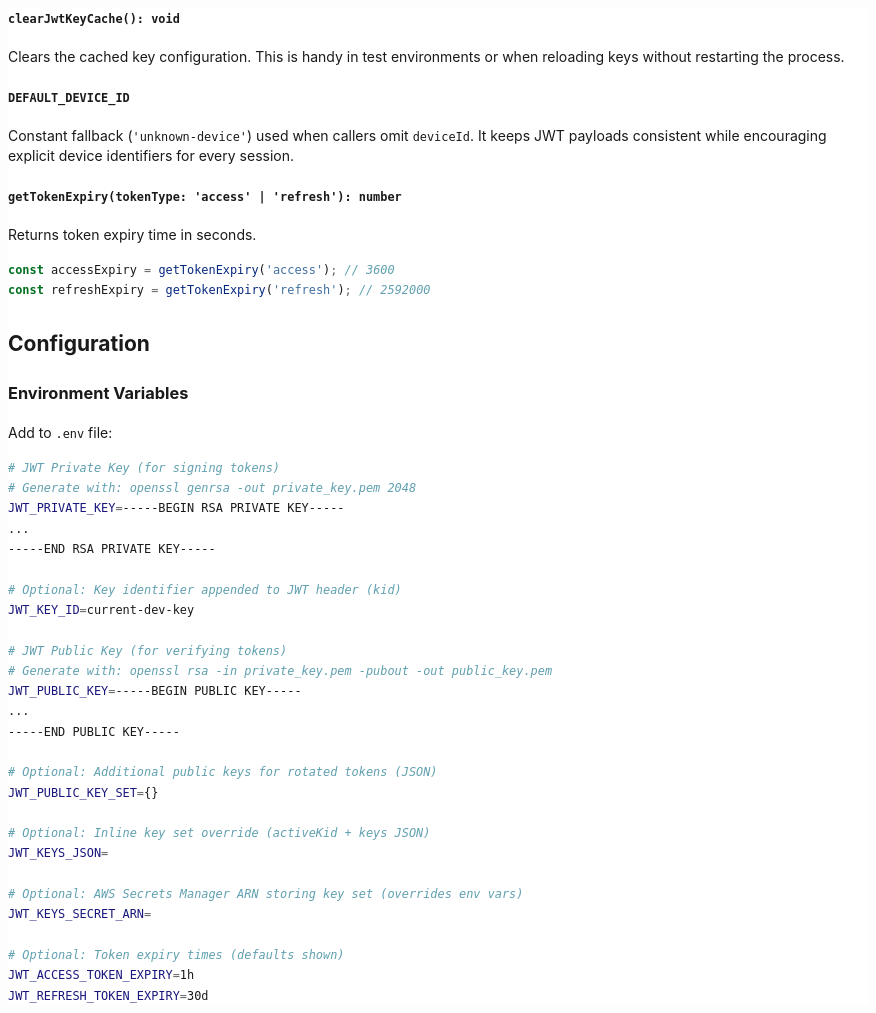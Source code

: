 #### `clearJwtKeyCache(): void`

Clears the cached key configuration. This is handy in test environments or when reloading keys
without restarting the process.

#### `DEFAULT_DEVICE_ID`

Constant fallback (`'unknown-device'`) used when callers omit `deviceId`. It keeps JWT payloads
consistent while encouraging explicit device identifiers for every session.

#### `getTokenExpiry(tokenType: 'access' | 'refresh'): number`

Returns token expiry time in seconds.

```typescript
const accessExpiry = getTokenExpiry('access'); // 3600
const refreshExpiry = getTokenExpiry('refresh'); // 2592000
```

## Configuration

### Environment Variables

Add to `.env` file:

```bash
# JWT Private Key (for signing tokens)
# Generate with: openssl genrsa -out private_key.pem 2048
JWT_PRIVATE_KEY=-----BEGIN RSA PRIVATE KEY-----
...
-----END RSA PRIVATE KEY-----

# Optional: Key identifier appended to JWT header (kid)
JWT_KEY_ID=current-dev-key

# JWT Public Key (for verifying tokens)
# Generate with: openssl rsa -in private_key.pem -pubout -out public_key.pem
JWT_PUBLIC_KEY=-----BEGIN PUBLIC KEY-----
...
-----END PUBLIC KEY-----

# Optional: Additional public keys for rotated tokens (JSON)
JWT_PUBLIC_KEY_SET={}

# Optional: Inline key set override (activeKid + keys JSON)
JWT_KEYS_JSON=

# Optional: AWS Secrets Manager ARN storing key set (overrides env vars)
JWT_KEYS_SECRET_ARN=

# Optional: Token expiry times (defaults shown)
JWT_ACCESS_TOKEN_EXPIRY=1h
JWT_REFRESH_TOKEN_EXPIRY=30d
```
